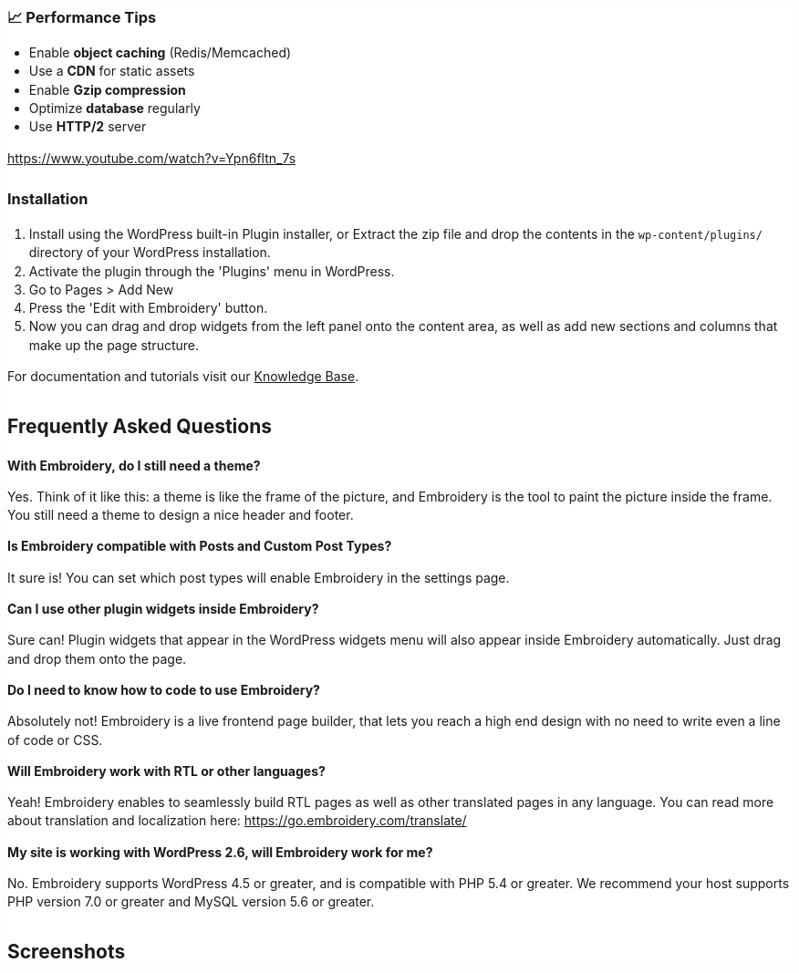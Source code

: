 ### 📈 Performance Tips ###
- Enable **object caching** (Redis/Memcached)
- Use a **CDN** for static assets
- Enable **Gzip compression**
- Optimize **database** regularly
- Use **HTTP/2** server

https://www.youtube.com/watch?v=Ypn6fltn_7s

### Installation ###

1. Install using the WordPress built-in Plugin installer, or Extract the zip file and drop the contents in the `wp-content/plugins/` directory of your WordPress installation.
2. Activate the plugin through the 'Plugins' menu in WordPress.
3. Go to Pages > Add New
4. Press the 'Edit with Embroidery' button.
5. Now you can drag and drop widgets from the left panel onto the content area, as well as add new sections and columns that make up the page structure.

For documentation and tutorials visit our [Knowledge Base](https://docs.embroidery.com/?utm_source=wp-repo&utm_medium=link&utm_campaign=readme).

## Frequently Asked Questions ##

**With Embroidery, do I still need a theme?**

Yes. Think of it like this: a theme is like the frame of the picture, and Embroidery is the tool to paint the picture inside the frame. You still need a theme to design a nice header and footer.

**Is Embroidery compatible with Posts and Custom Post Types?**

It sure is! You can set which post types will enable Embroidery in the settings page.

**Can I use other plugin widgets inside Embroidery?**

Sure can! Plugin widgets that appear in the WordPress widgets menu will also appear inside Embroidery automatically. Just drag and drop them onto the page.

**Do I need to know how to code to use Embroidery?**

Absolutely not! Embroidery is a live frontend page builder, that lets you reach a high end design with no need to write even a line of code or CSS.

**Will Embroidery work with RTL or other languages?**

Yeah! Embroidery enables to seamlessly build RTL pages as well as other translated pages in any language. You can read more about translation and localization here: https://go.embroidery.com/translate/

**My site is working with WordPress 2.6, will Embroidery work for me?**

No. Embroidery supports WordPress 4.5 or greater, and is compatible with PHP 5.4 or greater. We recommend your host supports PHP version 7.0 or greater and MySQL version 5.6 or greater.

## Screenshots ##
